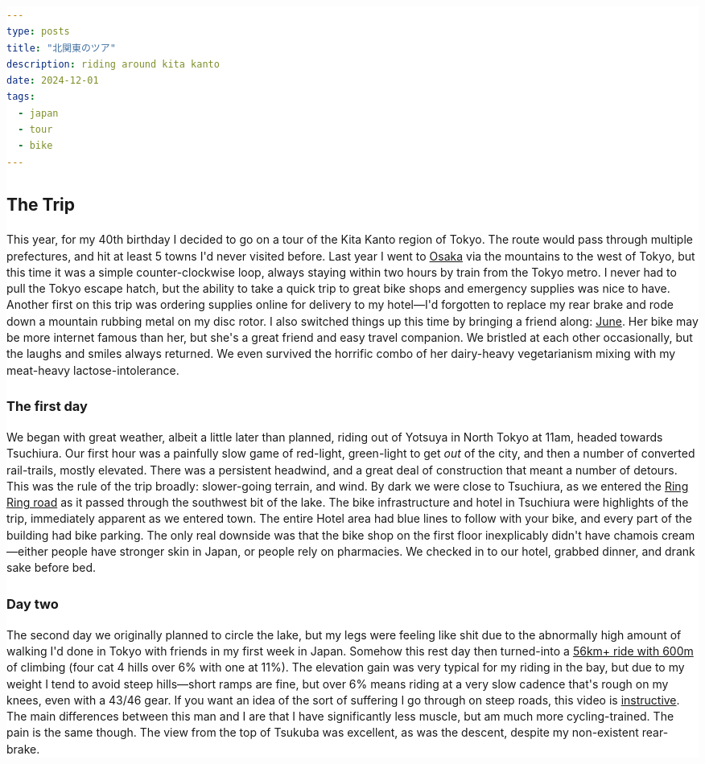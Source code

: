 ```yaml
---
type: posts
title: "北関東のツア"
description: riding around kita kanto
date: 2024-12-01
tags:
  - japan
  - tour
  - bike
---
```


## The Trip

This year, for my 40th birthday I decided to go on a tour of the Kita Kanto region of Tokyo. The route would pass through multiple prefectures, and hit at least 5 towns I'd never visited before. Last year I went to [Osaka](https://brookshelley.com/posts/2023-12-12-japanbybike/) via the mountains to the west of Tokyo, but this time it was a simple counter-clockwise loop, always staying within two hours by train from the Tokyo metro. I never had to pull the Tokyo escape hatch, but the ability to take a quick trip to great bike shops and emergency supplies was nice to have. Another first on this trip was ordering supplies online for delivery to my hotel—I'd forgotten to replace my rear brake and rode down a mountain rubbing metal on my disc rotor. I also switched things up this time by bringing a friend along: [June](https://www.chapmancycles.com/2020/11/junes-rinko-randonneur/). Her bike may be more internet famous than her, but she's a great friend and easy travel companion. We bristled at each other occasionally, but the laughs and smiles always returned. We even survived the horrific combo of her dairy-heavy vegetarianism mixing with my meat-heavy lactose-intolerance. 

### The first day

We began with great weather, albeit a little later than planned, riding out of Yotsuya in North Tokyo at 11am, headed towards Tsuchiura. Our first hour was a painfully slow game of red-light, green-light to get _out_ of the city, and then a number of converted rail-trails, mostly elevated. There was a persistent headwind, and a great deal of construction that meant a number of detours. This was the rule of the trip broadly: slower-going terrain, and wind. By dark we were close to Tsuchiura, as we entered the [Ring Ring road](https://www.ringringroad.com) as it passed through the southwest bit of the lake. The bike infrastructure and hotel in Tsuchiura were highlights of the trip, immediately apparent as we entered town. The entire Hotel area had blue lines to follow with your bike, and every part of the building had bike parking. The only real downside was that the bike shop on the first floor inexplicably didn't have chamois cream—either people have stronger skin in Japan, or people rely on pharmacies. We checked in to our hotel, grabbed dinner, and drank sake before bed.

### Day two

The second day we originally planned to circle the lake, but my legs were feeling like shit due to the abnormally high amount of walking I'd done in Tokyo with friends in my first week in Japan. Somehow this rest day then turned-into a [56km+ ride with 600m](https://www.strava.com/activities/12934608342) of climbing (four cat 4 hills over 6% with one at 11%). The elevation gain was very typical for my riding in the bay, but due to my weight I tend to avoid steep hills—short ramps are fine, but over 6% means riding at a very slow cadence that's rough on my knees, even with a 43/46 gear. If you want an idea of the sort of suffering I go through on steep roads, this video is [instructive](https://www.youtube.com/watch?v=c4vapFfkdIw). The main differences between this man and I are that I have significantly less muscle, but am much more cycling-trained. The pain is the same though. The view from the top  of Tsukuba was excellent, as was the descent, despite my non-existent rear-brake. 
